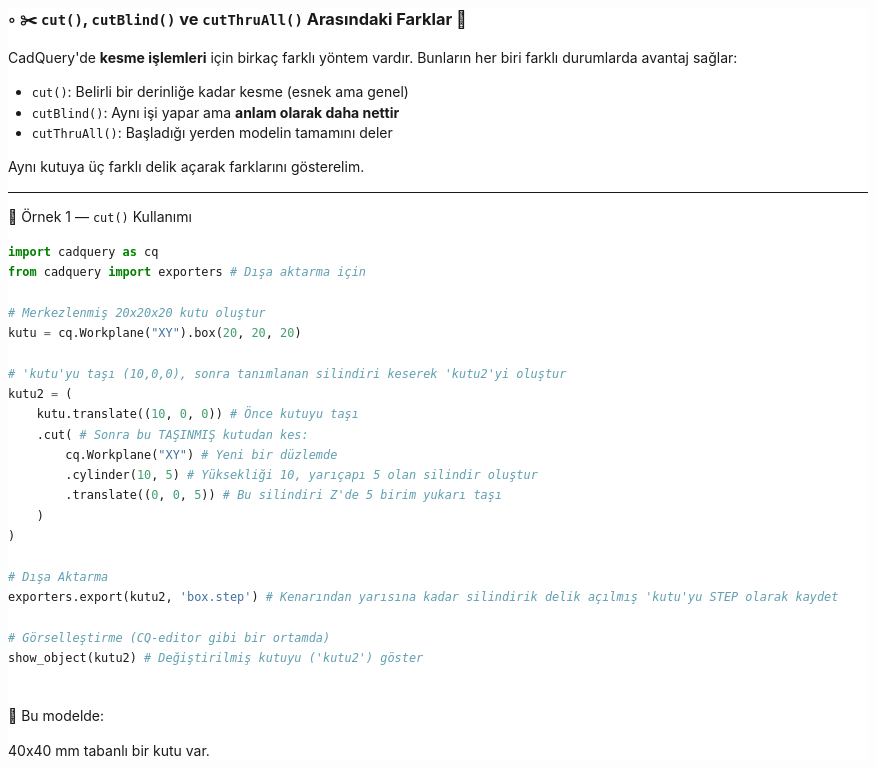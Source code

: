 ### ◦ ✂️ `cut()`, `cutBlind()` ve `cutThruAll()` Arasındaki Farklar 🚀

CadQuery'de **kesme işlemleri** için birkaç farklı yöntem vardır. Bunların her biri farklı durumlarda avantaj sağlar:

- `cut()`: Belirli bir derinliğe kadar kesme (esnek ama genel)
- `cutBlind()`: Aynı işi yapar ama **anlam olarak daha nettir**
- `cutThruAll()`: Başladığı yerden modelin tamamını deler

Aynı kutuya üç farklı delik açarak farklarını gösterelim.

----

🧪 Örnek 1 — `cut()` Kullanımı

```python
import cadquery as cq
from cadquery import exporters # Dışa aktarma için

# Merkezlenmiş 20x20x20 kutu oluştur
kutu = cq.Workplane("XY").box(20, 20, 20)

# 'kutu'yu taşı (10,0,0), sonra tanımlanan silindiri keserek 'kutu2'yi oluştur
kutu2 = (
    kutu.translate((10, 0, 0)) # Önce kutuyu taşı
    .cut( # Sonra bu TAŞINMIŞ kutudan kes:
        cq.Workplane("XY") # Yeni bir düzlemde
        .cylinder(10, 5) # Yüksekliği 10, yarıçapı 5 olan silindir oluştur
        .translate((0, 0, 5)) # Bu silindiri Z'de 5 birim yukarı taşı
    )
)

# Dışa Aktarma
exporters.export(kutu2, 'box.step') # Kenarından yarısına kadar silindirik delik açılmış 'kutu'yu STEP olarak kaydet

# Görselleştirme (CQ-editor gibi bir ortamda)
show_object(kutu2) # Değiştirilmiş kutuyu ('kutu2') göster
```

<Layout title="3B Model Görüntüleyici">
  <h1 class="text-3xl font-bold mb-6"></h1>

  <model-viewer
    src="/models/cut_and_cutThruAll.gltf"
    alt="Döndürülebilir 3B Model"
    auto-rotate
    camera-controls
    style="width: 100%; height: 600px; background-color:rgb(245, 246, 243);" />
</Layout>

📌 Bu modelde:

40x40 mm tabanlı bir kutu var.
